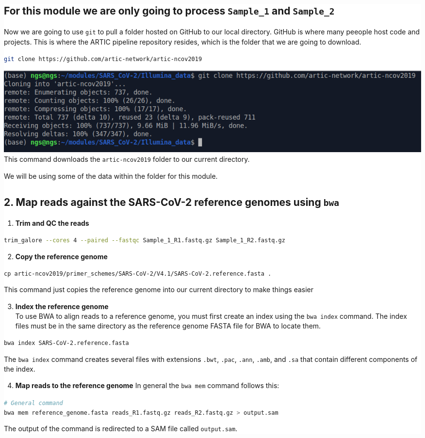 ## **For this module we are only going to process `Sample_1` and `Sample_2`**

Now we are going to use `git` to pull a folder hosted on GitHub to our local directory. GitHub is where many peeople host code and projects. This is where the ARTIC pipeline repository resides, which is the folder that we are going to download.

```bash
git clone https://github.com/artic-network/artic-ncov2019
```
![](figures/fig2.png)
This command downloads the `artic-ncov2019` folder to our current directory.  

We will be using some of the data within the folder for this module. 


## 2. Map reads against the SARS-CoV-2 reference genomes using `bwa`

1. **Trim and QC the reads**

```bash
trim_galore --cores 4 --paired --fastqc Sample_1_R1.fastq.gz Sample_1_R2.fastq.gz
```

2. **Copy the reference genome**
```
cp artic-ncov2019/primer_schemes/SARS-CoV-2/V4.1/SARS-CoV-2.reference.fasta .
```
This command just copies the reference genome into our current directory to make things easier

3. **Index the reference genome**  
To use BWA to align reads to a reference genome, you must first create an index using the `bwa index` command. The index files must be in the same directory as the reference genome FASTA file for BWA to locate them.
```bash
bwa index SARS-CoV-2.reference.fasta
```

The `bwa index` command creates several files with extensions `.bwt`, `.pac`, `.ann`, `.amb`, and `.sa` that contain different components of the index. 

4. **Map reads to the reference genome** 
In general the `bwa mem` command follows this:
```bash
# General command
bwa mem reference_genome.fasta reads_R1.fastq.gz reads_R2.fastq.gz > output.sam
```
The output of the command is redirected to a SAM file called `output.sam`.  
